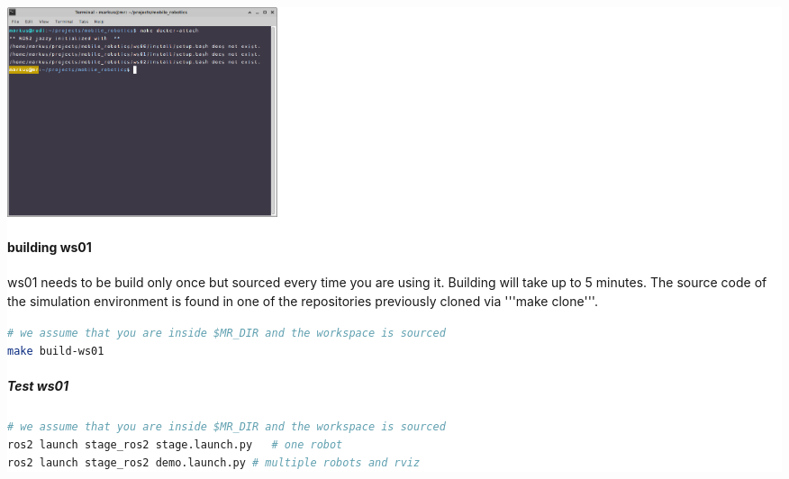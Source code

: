 <img src="./res/screenshot_docker_attach_terminal.png" alt="terminal docker attach" width="300px">

#### building ws01
ws01 needs to be build only once but sourced every time you are using it. Building will take up to 5 minutes. The source code of the simulation environment is found in one of the repositories previously cloned via '''make clone'''.
``` bash
# we assume that you are inside $MR_DIR and the workspace is sourced
make build-ws01
```

##### Test ws01

``` bash
# we assume that you are inside $MR_DIR and the workspace is sourced
ros2 launch stage_ros2 stage.launch.py   # one robot
ros2 launch stage_ros2 demo.launch.py # multiple robots and rviz
```